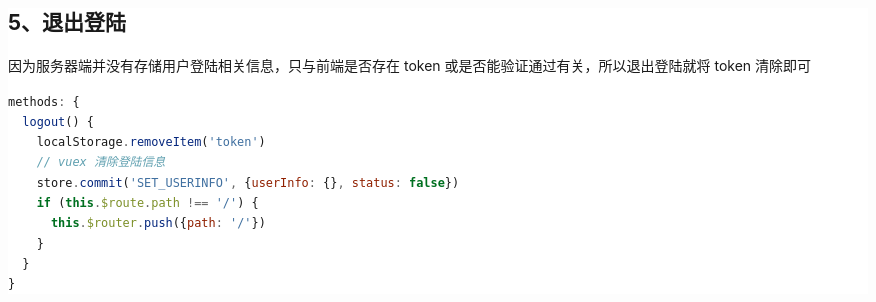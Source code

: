 ## 5、退出登陆
因为服务器端并没有存储用户登陆相关信息，只与前端是否存在 token 或是否能验证通过有关，所以退出登陆就将 token 清除即可
```js
methods: {
  logout() {
    localStorage.removeItem('token')
    // vuex 清除登陆信息
    store.commit('SET_USERINFO', {userInfo: {}, status: false})
    if (this.$route.path !== '/') {
      this.$router.push({path: '/'})
    }
  }
}
```